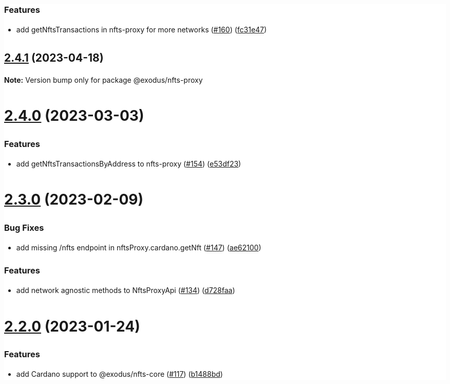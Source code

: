 ### Features

- add getNftsTransactions in nfts-proxy for more networks ([#160](https://github.com/ExodusMovement/nfts-core/issues/160)) ([fc31e47](https://github.com/ExodusMovement/nfts-core/commit/fc31e479081f5f55710f96ad48d3db54770551e6))

## [2.4.1](https://github.com/ExodusMovement/nfts-core/compare/@exodus/nfts-proxy@2.4.0...@exodus/nfts-proxy@2.4.1) (2023-04-18)

**Note:** Version bump only for package @exodus/nfts-proxy

# [2.4.0](https://github.com/ExodusMovement/nfts-core/compare/@exodus/nfts-proxy@2.3.0...@exodus/nfts-proxy@2.4.0) (2023-03-03)

### Features

- add getNftsTransactionsByAddress to nfts-proxy ([#154](https://github.com/ExodusMovement/nfts-core/issues/154)) ([e53df23](https://github.com/ExodusMovement/nfts-core/commit/e53df23965d945a86fec97040556935e9e151df2))

# [2.3.0](https://github.com/ExodusMovement/nfts-core/compare/@exodus/nfts-proxy@2.2.0...@exodus/nfts-proxy@2.3.0) (2023-02-09)

### Bug Fixes

- add missing /nfts endpoint in nftsProxy.cardano.getNft ([#147](https://github.com/ExodusMovement/nfts-core/issues/147)) ([ae62100](https://github.com/ExodusMovement/nfts-core/commit/ae62100705a2b9fab6752992437a8d1835e6b245))

### Features

- add network agnostic methods to NftsProxyApi ([#134](https://github.com/ExodusMovement/nfts-core/issues/134)) ([d728faa](https://github.com/ExodusMovement/nfts-core/commit/d728faa07dc4b6574ac7833983a08a4bd2a14f4b))

# [2.2.0](https://github.com/ExodusMovement/nfts-core/compare/@exodus/nfts-proxy@2.1.2...@exodus/nfts-proxy@2.2.0) (2023-01-24)

### Features

- add Cardano support to @exodus/nfts-core ([#117](https://github.com/ExodusMovement/nfts-core/issues/117)) ([b1488bd](https://github.com/ExodusMovement/nfts-core/commit/b1488bd4087216806299224718ee6c75cd99b9c5))
